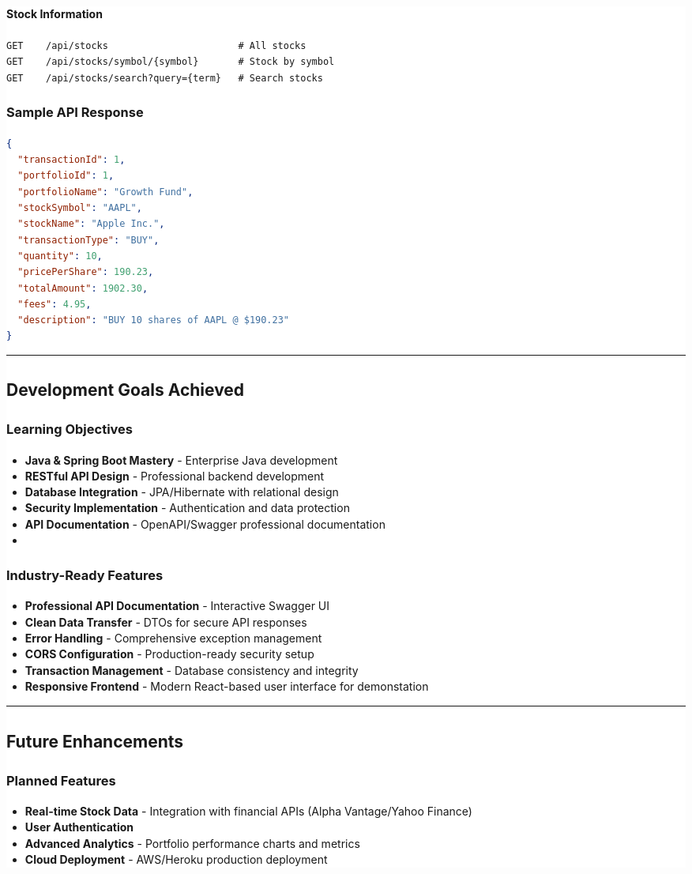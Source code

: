 #### Stock Information
```http
GET    /api/stocks                       # All stocks
GET    /api/stocks/symbol/{symbol}       # Stock by symbol
GET    /api/stocks/search?query={term}   # Search stocks
```

### Sample API Response
```json
{
  "transactionId": 1,
  "portfolioId": 1,
  "portfolioName": "Growth Fund",
  "stockSymbol": "AAPL",
  "stockName": "Apple Inc.",
  "transactionType": "BUY",
  "quantity": 10,
  "pricePerShare": 190.23,
  "totalAmount": 1902.30,
  "fees": 4.95,
  "description": "BUY 10 shares of AAPL @ $190.23"
}
```

---

## Development Goals Achieved

### Learning Objectives
- **Java & Spring Boot Mastery** - Enterprise Java development
- **RESTful API Design** - Professional backend development
- **Database Integration** - JPA/Hibernate with relational design
- **Security Implementation** - Authentication and data protection
- **API Documentation** - OpenAPI/Swagger professional documentation
- 
### Industry-Ready Features
- **Professional API Documentation** - Interactive Swagger UI
- **Clean Data Transfer** - DTOs for secure API responses
- **Error Handling** - Comprehensive exception management
- **CORS Configuration** - Production-ready security setup
- **Transaction Management** - Database consistency and integrity
- **Responsive Frontend** - Modern React-based user interface for demonstation

---

## Future Enhancements

### Planned Features
- **Real-time Stock Data** - Integration with financial APIs (Alpha Vantage/Yahoo Finance)
- **User Authentication**
- **Advanced Analytics** - Portfolio performance charts and metrics
- **Cloud Deployment** - AWS/Heroku production deployment
